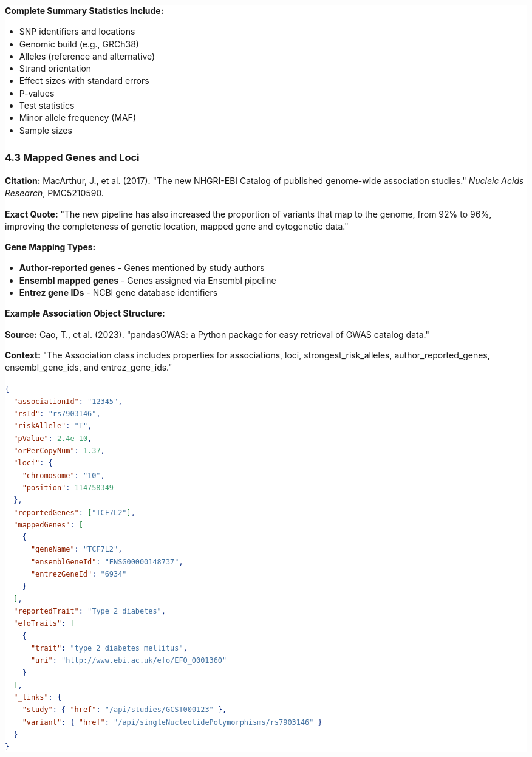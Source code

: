 **Complete Summary Statistics Include:**
- SNP identifiers and locations
- Genomic build (e.g., GRCh38)
- Alleles (reference and alternative)
- Strand orientation
- Effect sizes with standard errors
- P-values
- Test statistics
- Minor allele frequency (MAF)
- Sample sizes

### 4.3 Mapped Genes and Loci

**Citation:** MacArthur, J., et al. (2017). "The new NHGRI-EBI Catalog of published genome-wide association studies." *Nucleic Acids Research*, PMC5210590.

**Exact Quote:** "The new pipeline has also increased the proportion of variants that map to the genome, from 92% to 96%, improving the completeness of genetic location, mapped gene and cytogenetic data."

**Gene Mapping Types:**
- **Author-reported genes** - Genes mentioned by study authors
- **Ensembl mapped genes** - Genes assigned via Ensembl pipeline
- **Entrez gene IDs** - NCBI gene database identifiers

**Example Association Object Structure:**

**Source:** Cao, T., et al. (2023). "pandasGWAS: a Python package for easy retrieval of GWAS catalog data."

**Context:** "The Association class includes properties for associations, loci, strongest_risk_alleles, author_reported_genes, ensembl_gene_ids, and entrez_gene_ids."

```json
{
  "associationId": "12345",
  "rsId": "rs7903146",
  "riskAllele": "T",
  "pValue": 2.4e-10,
  "orPerCopyNum": 1.37,
  "loci": {
    "chromosome": "10",
    "position": 114758349
  },
  "reportedGenes": ["TCF7L2"],
  "mappedGenes": [
    {
      "geneName": "TCF7L2",
      "ensemblGeneId": "ENSG00000148737",
      "entrezGeneId": "6934"
    }
  ],
  "reportedTrait": "Type 2 diabetes",
  "efoTraits": [
    {
      "trait": "type 2 diabetes mellitus",
      "uri": "http://www.ebi.ac.uk/efo/EFO_0001360"
    }
  ],
  "_links": {
    "study": { "href": "/api/studies/GCST000123" },
    "variant": { "href": "/api/singleNucleotidePolymorphisms/rs7903146" }
  }
}
```
